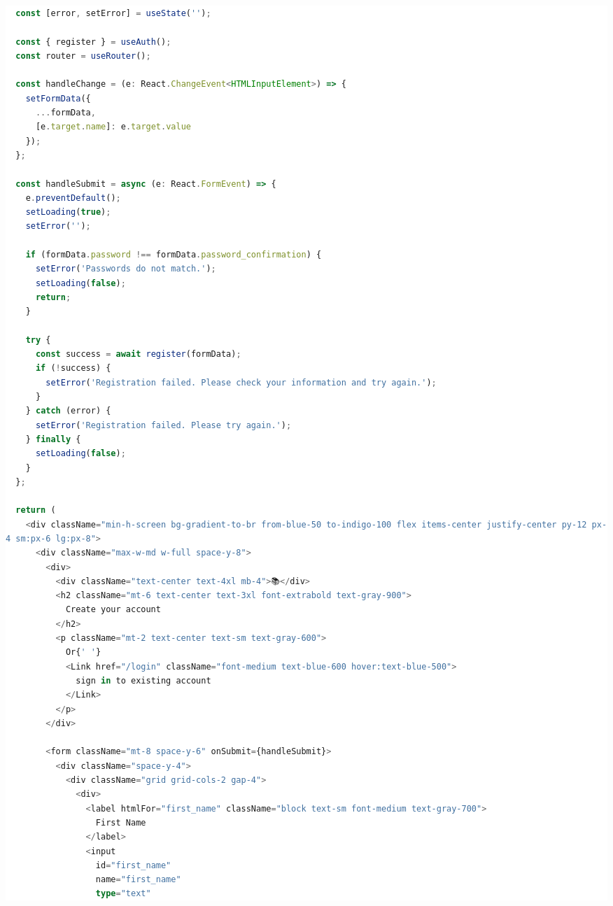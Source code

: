 ```typescript
  const [error, setError] = useState('');
  
  const { register } = useAuth();
  const router = useRouter();

  const handleChange = (e: React.ChangeEvent<HTMLInputElement>) => {
    setFormData({
      ...formData,
      [e.target.name]: e.target.value
    });
  };

  const handleSubmit = async (e: React.FormEvent) => {
    e.preventDefault();
    setLoading(true);
    setError('');

    if (formData.password !== formData.password_confirmation) {
      setError('Passwords do not match.');
      setLoading(false);
      return;
    }

    try {
      const success = await register(formData);
      if (!success) {
        setError('Registration failed. Please check your information and try again.');
      }
    } catch (error) {
      setError('Registration failed. Please try again.');
    } finally {
      setLoading(false);
    }
  };

  return (
    <div className="min-h-screen bg-gradient-to-br from-blue-50 to-indigo-100 flex items-center justify-center py-12 px-4 sm:px-6 lg:px-8">
      <div className="max-w-md w-full space-y-8">
        <div>
          <div className="text-center text-4xl mb-4">📚</div>
          <h2 className="mt-6 text-center text-3xl font-extrabold text-gray-900">
            Create your account
          </h2>
          <p className="mt-2 text-center text-sm text-gray-600">
            Or{' '}
            <Link href="/login" className="font-medium text-blue-600 hover:text-blue-500">
              sign in to existing account
            </Link>
          </p>
        </div>
        
        <form className="mt-8 space-y-6" onSubmit={handleSubmit}>
          <div className="space-y-4">
            <div className="grid grid-cols-2 gap-4">
              <div>
                <label htmlFor="first_name" className="block text-sm font-medium text-gray-700">
                  First Name
                </label>
                <input
                  id="first_name"
                  name="first_name"
                  type="text"
```